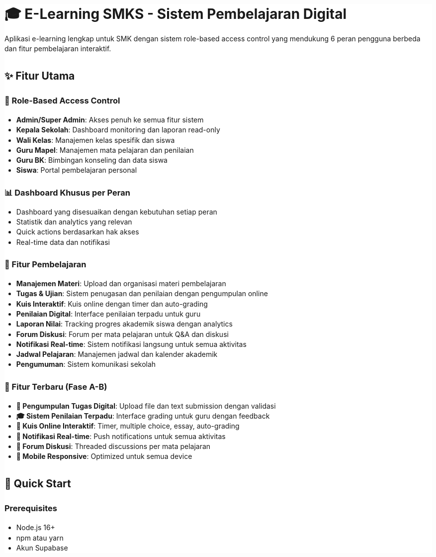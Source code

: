 # 🎓 E-Learning SMKS - Sistem Pembelajaran Digital

Aplikasi e-learning lengkap untuk SMK dengan sistem role-based access control yang mendukung 6 peran pengguna berbeda dan fitur pembelajaran interaktif.

## ✨ Fitur Utama

### 🔐 Role-Based Access Control

- **Admin/Super Admin**: Akses penuh ke semua fitur sistem
- **Kepala Sekolah**: Dashboard monitoring dan laporan read-only
- **Wali Kelas**: Manajemen kelas spesifik dan siswa
- **Guru Mapel**: Manajemen mata pelajaran dan penilaian
- **Guru BK**: Bimbingan konseling dan data siswa
- **Siswa**: Portal pembelajaran personal

### 📊 Dashboard Khusus per Peran

- Dashboard yang disesuaikan dengan kebutuhan setiap peran
- Statistik dan analytics yang relevan
- Quick actions berdasarkan hak akses
- Real-time data dan notifikasi

### 🎯 Fitur Pembelajaran

- **Manajemen Materi**: Upload dan organisasi materi pembelajaran
- **Tugas & Ujian**: Sistem penugasan dan penilaian dengan pengumpulan online
- **Kuis Interaktif**: Kuis online dengan timer dan auto-grading
- **Penilaian Digital**: Interface penilaian terpadu untuk guru
- **Laporan Nilai**: Tracking progres akademik siswa dengan analytics
- **Forum Diskusi**: Forum per mata pelajaran untuk Q&A dan diskusi
- **Notifikasi Real-time**: Sistem notifikasi langsung untuk semua aktivitas
- **Jadwal Pelajaran**: Manajemen jadwal dan kalender akademik
- **Pengumuman**: Sistem komunikasi sekolah

### 🚀 Fitur Terbaru (Fase A-B)

- **📝 Pengumpulan Tugas Digital**: Upload file dan text submission dengan validasi
- **🎓 Sistem Penilaian Terpadu**: Interface grading untuk guru dengan feedback
- **🧪 Kuis Online Interaktif**: Timer, multiple choice, essay, auto-grading
- **🔔 Notifikasi Real-time**: Push notifications untuk semua aktivitas
- **💬 Forum Diskusi**: Threaded discussions per mata pelajaran
- **📱 Mobile Responsive**: Optimized untuk semua device

## 🚀 Quick Start

### Prerequisites

- Node.js 16+
- npm atau yarn
- Akun Supabase

